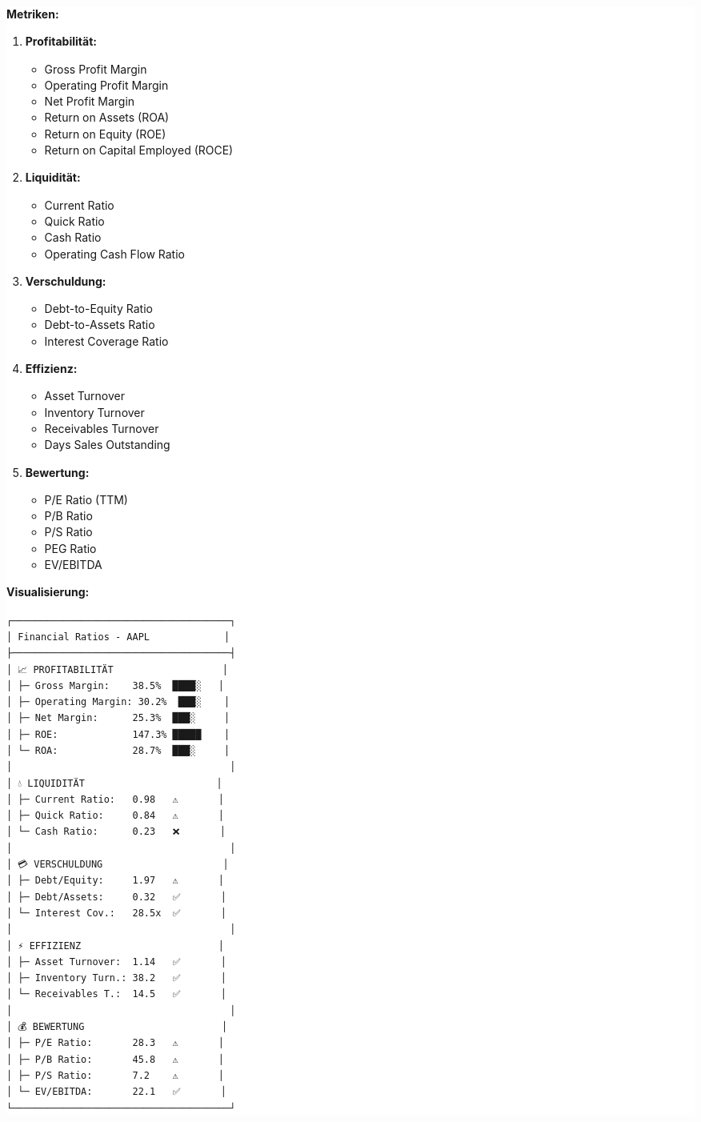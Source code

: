**Metriken:**
1. **Profitabilität:**
   - Gross Profit Margin
   - Operating Profit Margin
   - Net Profit Margin
   - Return on Assets (ROA)
   - Return on Equity (ROE)
   - Return on Capital Employed (ROCE)

2. **Liquidität:**
   - Current Ratio
   - Quick Ratio
   - Cash Ratio
   - Operating Cash Flow Ratio

3. **Verschuldung:**
   - Debt-to-Equity Ratio
   - Debt-to-Assets Ratio
   - Interest Coverage Ratio

4. **Effizienz:**
   - Asset Turnover
   - Inventory Turnover
   - Receivables Turnover
   - Days Sales Outstanding

5. **Bewertung:**
   - P/E Ratio (TTM)
   - P/B Ratio
   - P/S Ratio
   - PEG Ratio
   - EV/EBITDA

**Visualisierung:**
```
┌──────────────────────────────────────┐
│ Financial Ratios - AAPL             │
├──────────────────────────────────────┤
│ 📈 PROFITABILITÄT                   │
│ ├─ Gross Margin:    38.5%  ████░   │
│ ├─ Operating Margin: 30.2%  ███░    │
│ ├─ Net Margin:      25.3%  ███░     │
│ ├─ ROE:             147.3% █████    │
│ └─ ROA:             28.7%  ███░     │
│                                      │
│ 💧 LIQUIDITÄT                       │
│ ├─ Current Ratio:   0.98   ⚠️       │
│ ├─ Quick Ratio:     0.84   ⚠️       │
│ └─ Cash Ratio:      0.23   ❌       │
│                                      │
│ 💳 VERSCHULDUNG                     │
│ ├─ Debt/Equity:     1.97   ⚠️       │
│ ├─ Debt/Assets:     0.32   ✅       │
│ └─ Interest Cov.:   28.5x  ✅       │
│                                      │
│ ⚡ EFFIZIENZ                        │
│ ├─ Asset Turnover:  1.14   ✅       │
│ ├─ Inventory Turn.: 38.2   ✅       │
│ └─ Receivables T.:  14.5   ✅       │
│                                      │
│ 💰 BEWERTUNG                        │
│ ├─ P/E Ratio:       28.3   ⚠️       │
│ ├─ P/B Ratio:       45.8   ⚠️       │
│ ├─ P/S Ratio:       7.2    ⚠️       │
│ └─ EV/EBITDA:       22.1   ✅       │
└──────────────────────────────────────┘
```